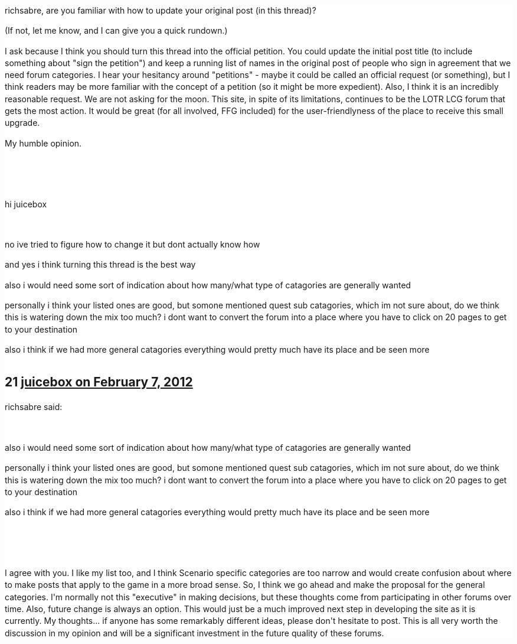 richsabre, are you familiar with how to update your original post (in this thread)?

(If not, let me know, and I can give you a quick rundown.)

I ask because I think you should turn this thread into the official petition. You could update the initial post title (to include something about "sign the petition") and keep a running list of names in the original post of people who sign in agreement that we need forum categories. I hear your hesitancy around "petitions" - maybe it could be called an official request (or something), but I think readers may be more familiar with the concept of a petition (so it might be more expedient). Also, I think it is an incredibly reasonable request. We are not asking for the moon. This site, in spite of its limitations, continues to be the LOTR LCG forum that gets the most action. It would be great (for all involved, FFG included) for the user-friendlyness of the place to receive this small upgrade.

My humble opinion.

 

 

hi juicebox

 

no ive tried to figure how to change it but dont actually know how

and yes i think turning this thread is the best way

also i would need some sort of indication about how many/what type of catagories are generally wanted

personally i think your listed ones are good, but somone mentioned quest sub catagories, which im not sure about, do we think this is watering down the mix too much? i dont want to convert the forum into a place where you have to click on 20 pages to get to your destination

also i think if we had more general catagories everything would pretty much have its place and be seen more

## 21 [juicebox on February 7, 2012](https://community.fantasyflightgames.com/topic/60032-forum-catagories-petitionsign-here/?do=findComment&comment=591312)

richsabre said:

 

also i would need some sort of indication about how many/what type of catagories are generally wanted

personally i think your listed ones are good, but somone mentioned quest sub catagories, which im not sure about, do we think this is watering down the mix too much? i dont want to convert the forum into a place where you have to click on 20 pages to get to your destination

also i think if we had more general catagories everything would pretty much have its place and be seen more

 

 

I agree with you. I like my list too, and I think Scenario specific categories are too narrow and would create confusion about where to make posts that apply to the game in a more broad sense. So, I think we go ahead and make the proposal for the general categories. I'm normally not this "executive" in making decisions, but these thoughts come from participating in other forums over time. Also, future change is always an option. This would just be a much improved next step in developing the site as it is currently. My thoughts... if anyone has some remarkably different ideas, please don't hesitate to post. This is all very worth the discussion in my opinion and will be a significant investment in the future quality of these forums.
